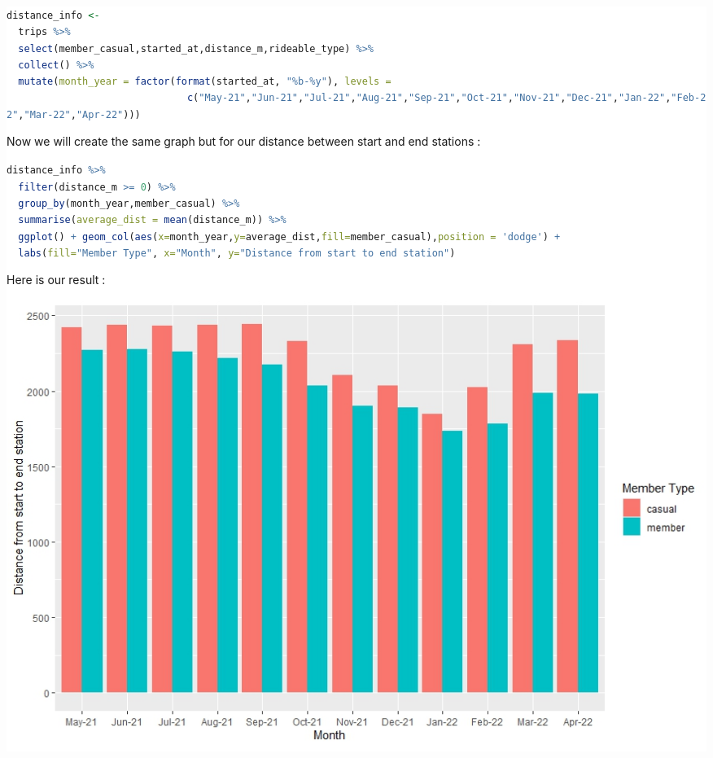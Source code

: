 ```R
distance_info <-
  trips %>% 
  select(member_casual,started_at,distance_m,rideable_type) %>% 
  collect() %>% 
  mutate(month_year = factor(format(started_at, "%b-%y"), levels = 
                               c("May-21","Jun-21","Jul-21","Aug-21","Sep-21","Oct-21","Nov-21","Dec-21","Jan-22","Feb-22","Mar-22","Apr-22")))
 ```

 Now we will create the same graph but for our distance between start and end
 stations :

```R
distance_info %>% 
  filter(distance_m >= 0) %>% 
  group_by(month_year,member_casual) %>% 
  summarise(average_dist = mean(distance_m)) %>% 
  ggplot() + geom_col(aes(x=month_year,y=average_dist,fill=member_casual),position = 'dodge') + 
  labs(fill="Member Type", x="Month", y="Distance from start to end station")
```

Here is our result :

 ![Distance per month chart](img/Dist_per_month.jpeg)
